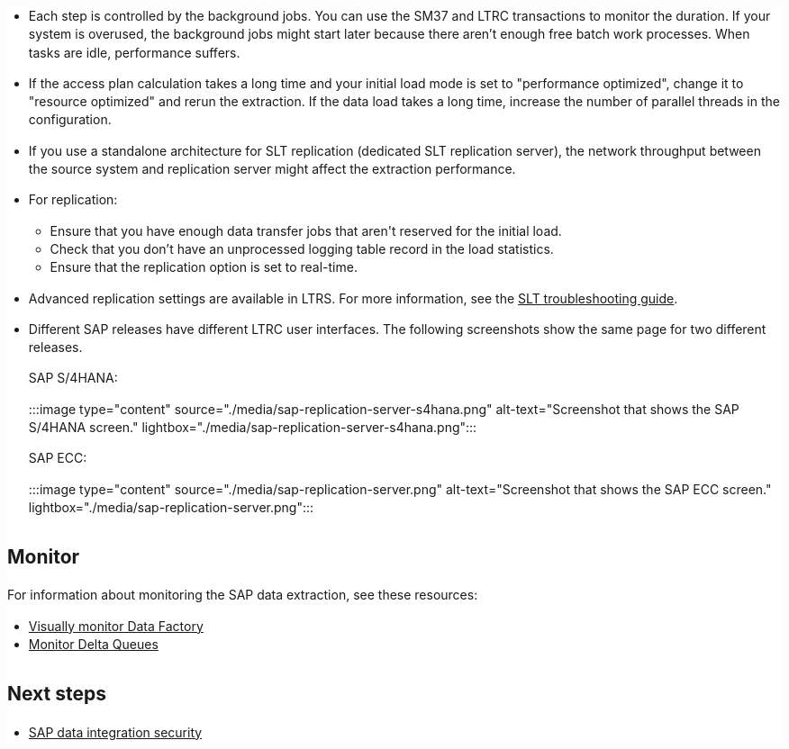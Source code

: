 - Each step is controlled by the background jobs. You can use the SM37 and LTRC transactions to monitor the duration. If your system is overused, the background jobs might start later because there aren’t enough free batch work processes. When tasks are idle, performance suffers.

- If the access plan calculation takes a long time and your initial load mode is set to "performance optimized", change it to "resource optimized" and rerun the extraction. If the data load takes a long time, increase the number of parallel threads in the configuration.

- If you use a standalone architecture for SLT replication (dedicated SLT replication server), the network throughput between the source system and replication server might affect the extraction performance.

- For replication:
  - Ensure that you have enough data transfer jobs that aren't reserved for the initial load.
  - Check that you don’t have an unprocessed logging table record in the load statistics.
  - Ensure that the replication option is set to real-time.

- Advanced replication settings are available in LTRS. For more information, see the [SLT troubleshooting guide](https://help.sap.com/doc/bc5f2d71bca841bab3cf601c746cf902/16.0.4.0/en-US/Replication_Server_Troubleshooting_Guide_en.pdf).

- Different SAP releases have different LTRC user interfaces. The following screenshots show the same page for two different releases.
  
  SAP S/4HANA:

  :::image type="content" source="./media/sap-replication-server-s4hana.png" alt-text="Screenshot that shows the SAP S/4HANA screen." lightbox="./media/sap-replication-server-s4hana.png":::

  SAP ECC:

  :::image type="content" source="./media/sap-replication-server.png" alt-text="Screenshot that shows the SAP ECC screen." lightbox="./media/sap-replication-server.png":::

## Monitor

For information about monitoring the SAP data extraction, see these resources:

- [Visually monitor Data Factory](/azure/data-factory/monitor-visually)
- [Monitor Delta Queues](https://help.sap.com/doc/saphelp_nw74/7.4.16/en-US/7b/5bce89037f4897a69b02ecda028517/frameset.htm)

## Next steps

- [SAP data integration security](./sap-lza-data-integration-security.md)
